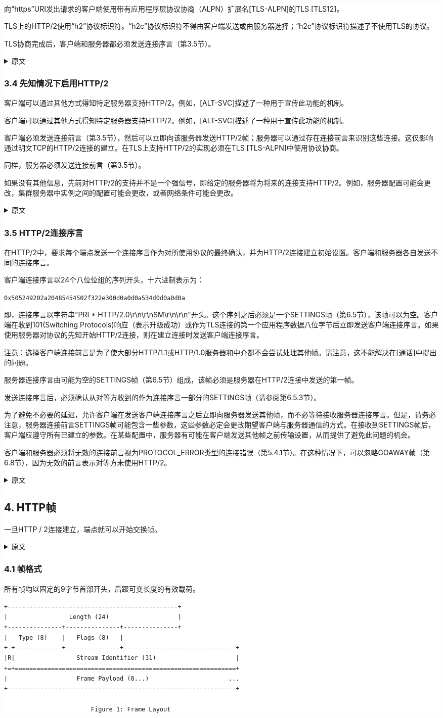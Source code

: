 向“https”URI发出请求的客户端使用带有应用程序层协议协商（ALPN）扩展名[TLS-ALPN]的TLS [TLS12]。

TLS上的HTTP/2使用“h2”协议标识符。“h2c”协议标识符不得由客户端发送或由服务器选择；“h2c”协议标识符描述了不使用TLS的协议。

TLS协商完成后，客户端和服务器都必须发送连接序言（第3.5节）。

<details><summary>原文</summary></details>

### 3.4 先知情况下启用HTTP/2

客户端可以通过其他方式得知特定服务器支持HTTP/2。例如，[ALT-SVC]描述了一种用于宣传此功能的机制。

客户端可以通过其他方式得知特定服务器支持HTTP/2。例如，[ALT-SVC]描述了一种用于宣传此功能的机制。

客户端必须发送连接前言（第3.5节），然后可以立即向该服务器发送HTTP/2帧；服务器可以通过存在连接前言来识别这些连接。这仅影响通过明文TCP的HTTP/2连接的建立。在TLS上支持HTTP/2的实现必须在TLS [TLS-ALPN]中使用协议协商。

同样，服务器必须发送连接前言（第3.5节）。

如果没有其他信息，先前对HTTP/2的支持并不是一个强信号，即给定的服务器将为将来的连接支持HTTP/2。例如，服务器配置可能会更改，集群服务器中实例之间的配置可能会更改，或者网络条件可能会更改。

<details><summary>原文</summary></details>

### 3.5 HTTP/2连接序言

在HTTP/2中，要求每个端点发送一个连接序言作为对所使用协议的最终确认，并为HTTP/2连接建立初始设置。客户端和服务器各自发送不同的连接序言。

客户端连接序言以24个八位位组的序列开头，十六进制表示为：

```
0x505249202a20485454502f322e300d0a0d0a534d0d0a0d0a
```

即，连接序言以字符串"PRI * HTTP/2.0\r\n\r\nSM\r\n\r\n"开头。这个序列之后必须是一个SETTINGS帧（第6.5节），该帧可以为空。客户端在收到101(Switching Protocols)响应（表示升级成功）或作为TLS连接的第一个应用程序数据八位字节后立即发送客户端连接序言。如果使用服务器对协议的先知开始HTTP/2连接，则在建立连接时发送客户端连接序言。

注意：选择客户端连接前言是为了使大部分HTTP/1.1或HTTP/1.0服务器和中介都不会尝试处理其他帧。请注意，这不能解决在[通话]中提出的问题。

服务器连接序言由可能为空的SETTINGS帧（第6.5节）组成，该帧必须是服务器在HTTP/2连接中发送的第一帧。

发送连接序言后，必须确认从对等方收到的作为连接序言一部分的SETTINGS帧（请参阅第6.5.3节）。

为了避免不必要的延迟，允许客户端在发送客户端连接序言之后立即向服务器发送其他帧，而不必等待接收服务器连接序言。但是，请务必注意，服务器连接前言SETTINGS帧可能包含一些参数，这些参数必定会更改期望客户端与服务器通信的方式。在接收到SETTINGS帧后，客户端应遵守所有已建立的参数。在某些配置中，服务器有可能在客户端发送其他帧之前传输设置，从而提供了避免此问题的机会。

客户端和服务器必须将无效的连接前言视为PROTOCOL_ERROR类型的连接错误（第5.4.1节）。在这种情况下，可以忽略GOAWAY帧（第6.8节），因为无效的前言表示对等方未使用HTTP/2。

<details><summary>原文</summary></details>

## 4. HTTP帧

一旦HTTP / 2连接建立，端点就可以开始交换帧。

<details><summary>原文</summary></details>

### 4.1 帧格式

所有帧均以固定的9字节首部开头，后跟可变长度的有效载荷。

```
+-----------------------------------------------+
|                 Length (24)                   |
+---------------+---------------+---------------+
|   Type (8)    |   Flags (8)   |
+-+-------------+---------------+-------------------------------+
|R|                 Stream Identifier (31)                      |
+=+=============================================================+
|                   Frame Payload (0...)                      ...
+---------------------------------------------------------------+

                        Figure 1: Frame Layout
```
